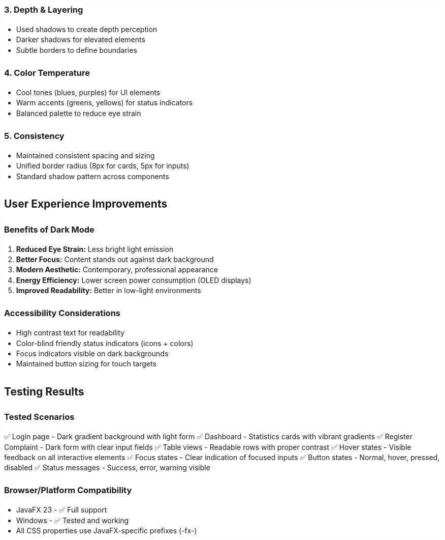 ### 3. Depth & Layering

- Used shadows to create depth perception
- Darker shadows for elevated elements
- Subtle borders to define boundaries

### 4. Color Temperature

- Cool tones (blues, purples) for UI elements
- Warm accents (greens, yellows) for status indicators
- Balanced palette to reduce eye strain

### 5. Consistency

- Maintained consistent spacing and sizing
- Unified border radius (8px for cards, 5px for inputs)
- Standard shadow pattern across components

## User Experience Improvements

### Benefits of Dark Mode

1. **Reduced Eye Strain:** Less bright light emission
2. **Better Focus:** Content stands out against dark background
3. **Modern Aesthetic:** Contemporary, professional appearance
4. **Energy Efficiency:** Lower screen power consumption (OLED displays)
5. **Improved Readability:** Better in low-light environments

### Accessibility Considerations

- High contrast text for readability
- Color-blind friendly status indicators (icons + colors)
- Focus indicators visible on dark backgrounds
- Maintained button sizing for touch targets

## Testing Results

### Tested Scenarios

✅ Login page - Dark gradient background with light form
✅ Dashboard - Statistics cards with vibrant gradients
✅ Register Complaint - Dark form with clear input fields
✅ Table views - Readable rows with proper contrast
✅ Hover states - Visible feedback on all interactive elements
✅ Focus states - Clear indication of focused inputs
✅ Button states - Normal, hover, pressed, disabled
✅ Status messages - Success, error, warning visible

### Browser/Platform Compatibility

- JavaFX 23 - ✅ Full support
- Windows - ✅ Tested and working
- All CSS properties use JavaFX-specific prefixes (-fx-)
